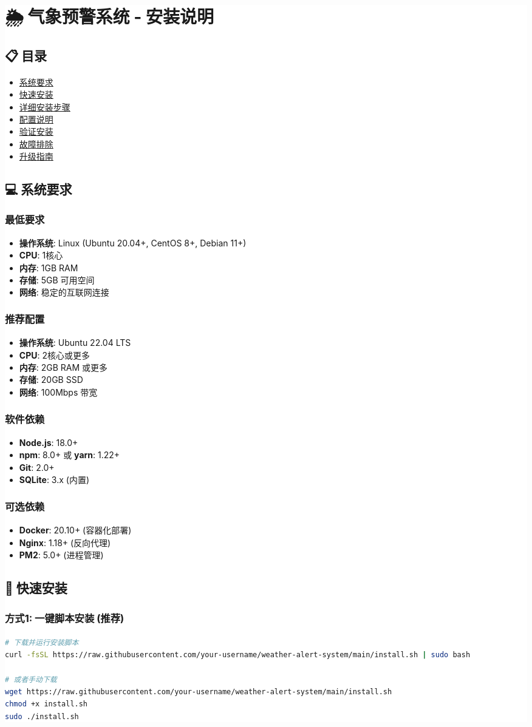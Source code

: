 # 🌦️ 气象预警系统 - 安装说明

## 📋 目录

- [系统要求](#系统要求)
- [快速安装](#快速安装)
- [详细安装步骤](#详细安装步骤)
- [配置说明](#配置说明)
- [验证安装](#验证安装)
- [故障排除](#故障排除)
- [升级指南](#升级指南)

## 💻 系统要求

### 最低要求
- **操作系统**: Linux (Ubuntu 20.04+, CentOS 8+, Debian 11+)
- **CPU**: 1核心
- **内存**: 1GB RAM
- **存储**: 5GB 可用空间
- **网络**: 稳定的互联网连接

### 推荐配置
- **操作系统**: Ubuntu 22.04 LTS
- **CPU**: 2核心或更多
- **内存**: 2GB RAM 或更多
- **存储**: 20GB SSD
- **网络**: 100Mbps 带宽

### 软件依赖
- **Node.js**: 18.0+ 
- **npm**: 8.0+ 或 **yarn**: 1.22+
- **Git**: 2.0+
- **SQLite**: 3.x (内置)

### 可选依赖
- **Docker**: 20.10+ (容器化部署)
- **Nginx**: 1.18+ (反向代理)
- **PM2**: 5.0+ (进程管理)

## 🚀 快速安装

### 方式1: 一键脚本安装 (推荐)

```bash
# 下载并运行安装脚本
curl -fsSL https://raw.githubusercontent.com/your-username/weather-alert-system/main/install.sh | sudo bash

# 或者手动下载
wget https://raw.githubusercontent.com/your-username/weather-alert-system/main/install.sh
chmod +x install.sh
sudo ./install.sh
```
